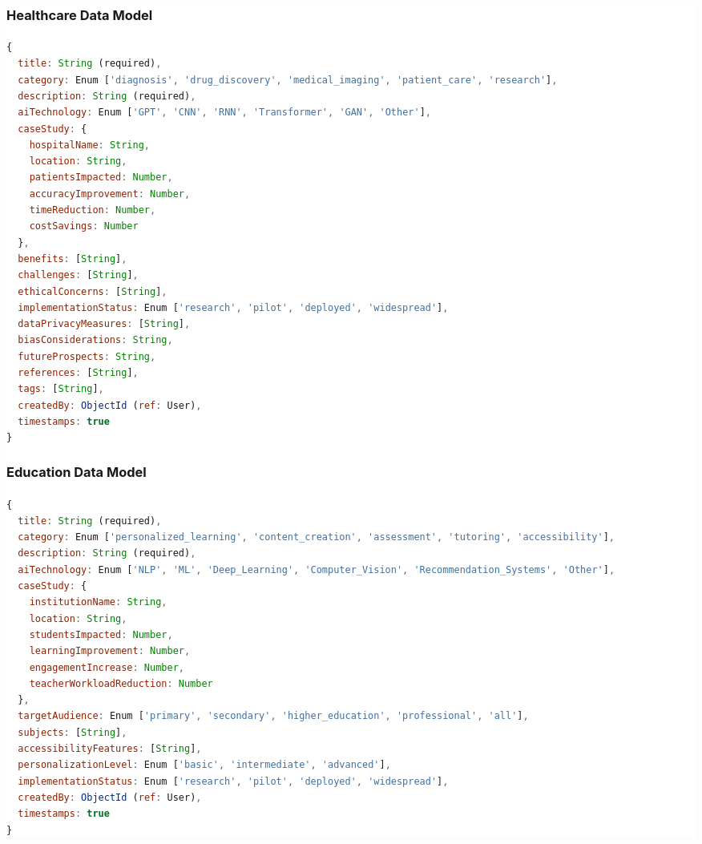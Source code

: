 ### Healthcare Data Model

```javascript
{
  title: String (required),
  category: Enum ['diagnosis', 'drug_discovery', 'medical_imaging', 'patient_care', 'research'],
  description: String (required),
  aiTechnology: Enum ['GPT', 'CNN', 'RNN', 'Transformer', 'GAN', 'Other'],
  caseStudy: {
    hospitalName: String,
    location: String,
    patientsImpacted: Number,
    accuracyImprovement: Number,
    timeReduction: Number,
    costSavings: Number
  },
  benefits: [String],
  challenges: [String],
  ethicalConcerns: [String],
  implementationStatus: Enum ['research', 'pilot', 'deployed', 'widespread'],
  dataPrivacyMeasures: [String],
  biasConsiderations: String,
  futureProspects: String,
  references: [String],
  tags: [String],
  createdBy: ObjectId (ref: User),
  timestamps: true
}
```

### Education Data Model

```javascript
{
  title: String (required),
  category: Enum ['personalized_learning', 'content_creation', 'assessment', 'tutoring', 'accessibility'],
  description: String (required),
  aiTechnology: Enum ['NLP', 'ML', 'Deep_Learning', 'Computer_Vision', 'Recommendation_Systems', 'Other'],
  caseStudy: {
    institutionName: String,
    location: String,
    studentsImpacted: Number,
    learningImprovement: Number,
    engagementIncrease: Number,
    teacherWorkloadReduction: Number
  },
  targetAudience: Enum ['primary', 'secondary', 'higher_education', 'professional', 'all'],
  subjects: [String],
  accessibilityFeatures: [String],
  personalizationLevel: Enum ['basic', 'intermediate', 'advanced'],
  implementationStatus: Enum ['research', 'pilot', 'deployed', 'widespread'],
  createdBy: ObjectId (ref: User),
  timestamps: true
}
```
